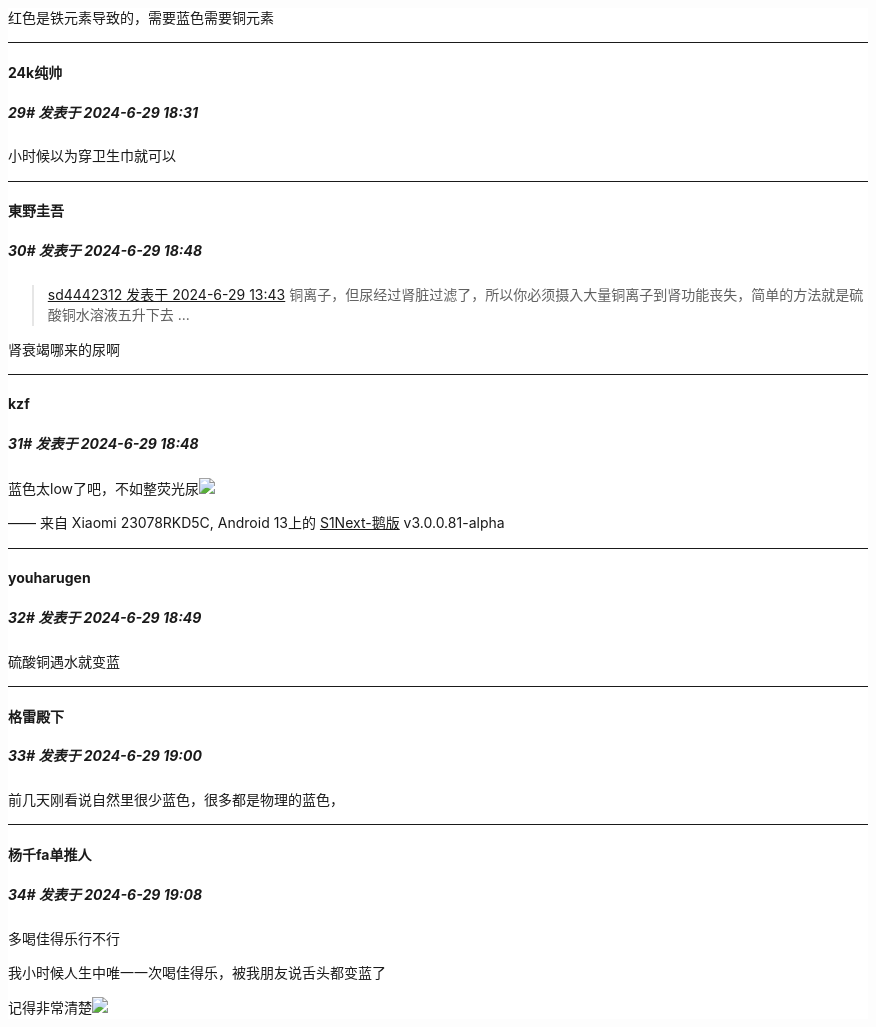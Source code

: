 红色是铁元素导致的，需要蓝色需要铜元素

*****

####  24k纯帅  
##### 29#       发表于 2024-6-29 18:31

小时候以为穿卫生巾就可以

*****

####  東野圭吾  
##### 30#       发表于 2024-6-29 18:48

<blockquote><a href="httphttps://bbs.saraba1st.com/2b/forum.php?mod=redirect&amp;goto=findpost&amp;pid=65422922&amp;ptid=2189439" target="_blank">sd4442312 发表于 2024-6-29 13:43</a>
铜离子，但尿经过肾脏过滤了，所以你必须摄入大量铜离子到肾功能丧失，简单的方法就是硫酸铜水溶液五升下去 ...</blockquote>
肾衰竭哪来的尿啊

*****

####  kzf  
##### 31#       发表于 2024-6-29 18:48

蓝色太low了吧，不如整荧光尿<img src="https://static.saraba1st.com/image/smiley/face2017/037.png" referrerpolicy="no-referrer">

—— 来自 Xiaomi 23078RKD5C, Android 13上的 [S1Next-鹅版](https://github.com/ykrank/S1-Next/releases) v3.0.0.81-alpha

*****

####  youharugen  
##### 32#       发表于 2024-6-29 18:49

硫酸铜遇水就变蓝

*****

####  格雷殿下  
##### 33#       发表于 2024-6-29 19:00

前几天刚看说自然里很少蓝色，很多都是物理的蓝色，

*****

####  杨千fa单推人  
##### 34#       发表于 2024-6-29 19:08

多喝佳得乐行不行

我小时候人生中唯一一次喝佳得乐，被我朋友说舌头都变蓝了

记得非常清楚<img src="https://static.saraba1st.com/image/smiley/face2017/053.png" referrerpolicy="no-referrer">
